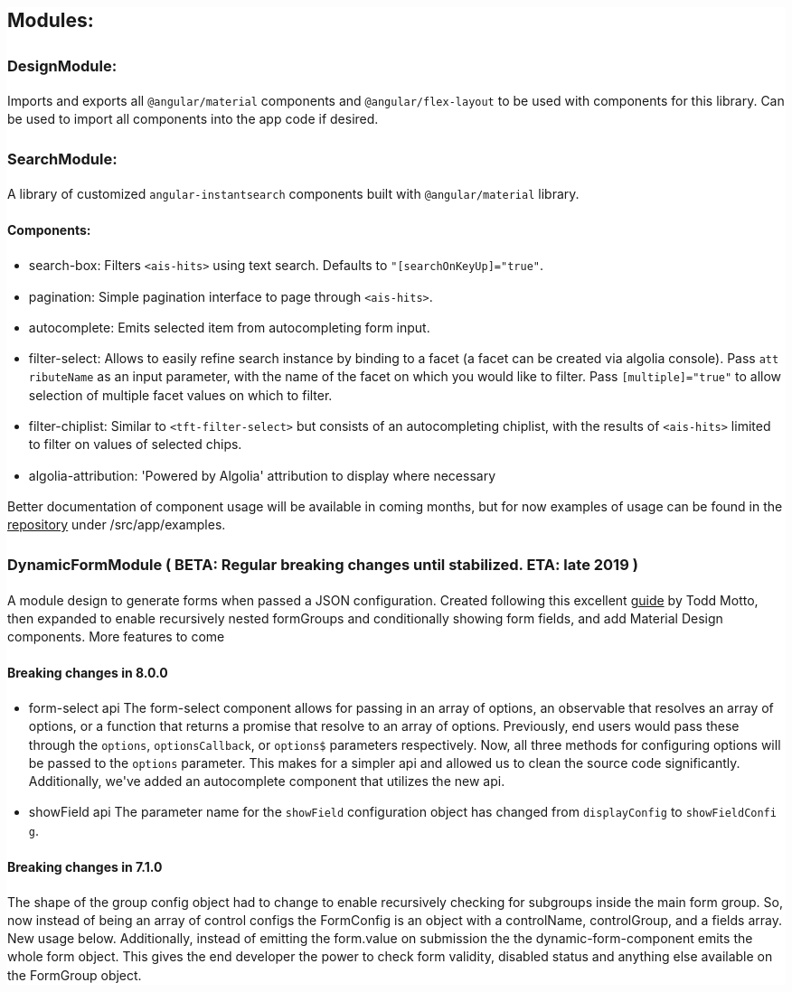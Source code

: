 ## Modules:

### DesignModule:
Imports and exports all `@angular/material` components and `@angular/flex-layout` to be used with components for this library. Can be used to import all components into the app code if desired.

### SearchModule:
A library of customized `angular-instantsearch` components built with `@angular/material` library.

  #### Components:
  - search-box: Filters `<ais-hits>` using text search. Defaults to `"[searchOnKeyUp]="true"`.

  - pagination: Simple pagination interface to page through `<ais-hits>`.

  - autocomplete: Emits selected item from autocompleting form input.

  - filter-select: Allows to easily refine search instance by binding to a facet (a facet can be created via algolia console). Pass `attributeName` as an input parameter, with the name of the facet on which you would like to filter. Pass `[multiple]="true"` to allow selection of multiple facet values on which to filter.

  - filter-chiplist: Similar to `<tft-filter-select>` but consists of an autocompleting chiplist, with the results of `<ais-hits>` limited to filter on values of selected chips.

  - algolia-attribution: 'Powered by Algolia' attribution to display where necessary

  Better documentation of component usage will be available in coming months, but for now examples of usage can be found in the [repository](https://github.com/nayfin/tft-library) under /src/app/examples.

### DynamicFormModule ( BETA: Regular breaking changes until stabilized. ETA: late 2019 )


A module design to generate forms when passed a JSON configuration. Created following this excellent [guide](https://toddmotto.com/angular-dynamic-components-forms) by Todd Motto, then expanded to enable recursively nested formGroups and conditionally showing form fields, and add Material Design components. More features to come

#### Breaking changes in 8.0.0

- form-select api
The form-select component allows for passing in an array of options, an observable that resolves an array of options, or a function that returns a promise that resolve to an array of options. Previously, end users would pass these through the `options`, `optionsCallback`, or `options$` parameters respectively. Now, all three methods for configuring options will be passed to the `options` parameter. This makes for a simpler api and allowed us to clean the source code significantly. Additionally, we've added an autocomplete component that utilizes the new api.

- showField api
The parameter name for the `showField` configuration object has changed from `displayConfig` to `showFieldConfig`.

#### Breaking changes in 7.1.0
The shape of the group config object had to change to enable recursively checking for subgroups inside the main form group. So, now instead of being an array of control configs the FormConfig is an object with a controlName, controlGroup, and a fields array. New usage below. Additionally, instead of emitting the form.value on submission the the dynamic-form-component emits the whole form object. This gives the end developer the power to check form validity, disabled status and anything else available on the FormGroup object.
